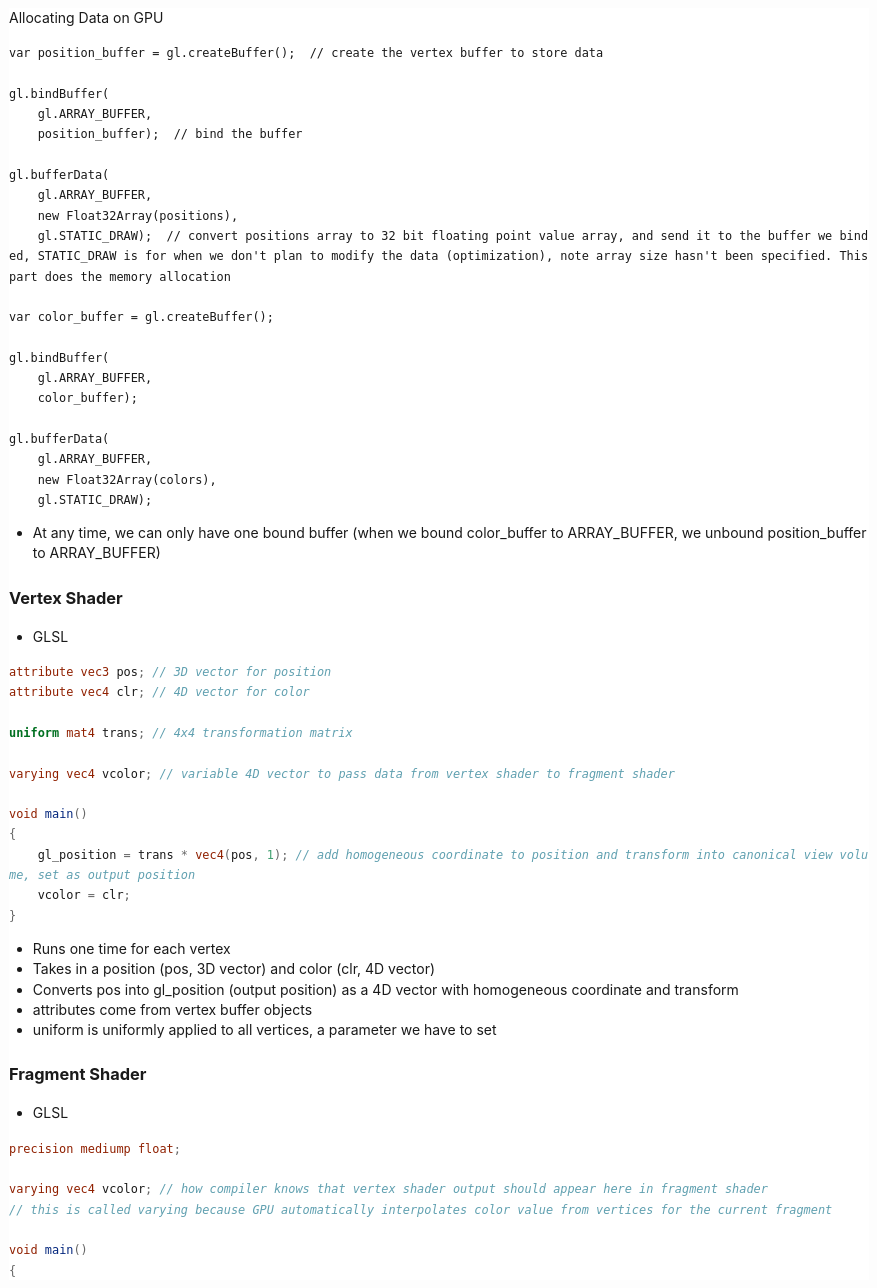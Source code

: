 Allocating Data on GPU
```JS
var position_buffer = gl.createBuffer();  // create the vertex buffer to store data

gl.bindBuffer(
	gl.ARRAY_BUFFER,
	position_buffer);  // bind the buffer

gl.bufferData(
	gl.ARRAY_BUFFER,
	new Float32Array(positions),
	gl.STATIC_DRAW);  // convert positions array to 32 bit floating point value array, and send it to the buffer we binded, STATIC_DRAW is for when we don't plan to modify the data (optimization), note array size hasn't been specified. This part does the memory allocation

var color_buffer = gl.createBuffer();

gl.bindBuffer(
	gl.ARRAY_BUFFER,
	color_buffer);

gl.bufferData(
	gl.ARRAY_BUFFER,
	new Float32Array(colors),
	gl.STATIC_DRAW);
```
- At any time, we can only have one bound buffer (when we bound color_buffer to ARRAY_BUFFER, we unbound position_buffer to ARRAY_BUFFER)
### Vertex Shader
- GLSL
```GLSL
attribute vec3 pos; // 3D vector for position
attribute vec4 clr; // 4D vector for color

uniform mat4 trans; // 4x4 transformation matrix

varying vec4 vcolor; // variable 4D vector to pass data from vertex shader to fragment shader

void main() 
{
	gl_position = trans * vec4(pos, 1); // add homogeneous coordinate to position and transform into canonical view volume, set as output position
	vcolor = clr;
}
```
- Runs one time for each vertex
- Takes in a position (pos, 3D vector) and color (clr, 4D vector)
- Converts pos into gl_position (output position) as a 4D vector with homogeneous coordinate and transform
- attributes come from vertex buffer objects
- uniform is uniformly applied to all vertices, a parameter we have to set
### Fragment Shader
- GLSL
```GLSL
precision mediump float;

varying vec4 vcolor; // how compiler knows that vertex shader output should appear here in fragment shader
// this is called varying because GPU automatically interpolates color value from vertices for the current fragment

void main()
{
```